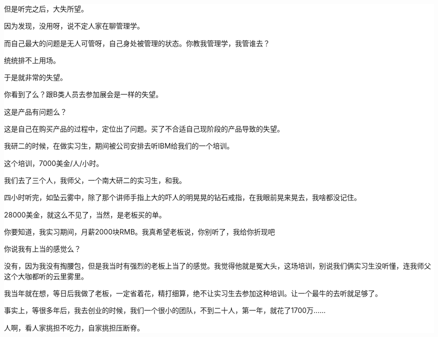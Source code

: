 
但是听完之后，大失所望。

  

因为发现，没用呀，说不定人家在聊管理学。

  

而自己最大的问题是无人可管呀，自己身处被管理的状态。你教我管理学，我管谁去？

  

统统排不上用场。

  

于是就非常的失望。

  

你看到了么？跟B类人员去参加展会是一样的失望。

  

这是产品有问题么？

  

这是自己在购买产品的过程中，定位出了问题。买了不合适自己现阶段的产品导致的失望。

  

我研二的时候，在做实习生，期间被公司安排去听IBM给我们的一个培训。

  

这个培训，7000美金/人/小时。

  

我们去了三个人，我师父，一个南大研二的实习生，和我。

  

四小时听完，如坠云雾中，除了那个讲师手指上大的吓人的明晃晃的钻石戒指，在我眼前晃来晃去，我啥都没记住。

  

28000美金，就这么不见了，当然，是老板买的单。

  

你要知道，我实习期间，月薪2000块RMB。我真希望老板说，你别听了，我给你折现吧

  

你说我有上当的感觉么？

  

没有，因为我没有掏腰包，但是我当时有强烈的老板上当了的感觉。我觉得他就是冤大头，这场培训，别说我们俩实习生没听懂，连我师父这个大咖都听的云里雾里。

  

我当年就在想，等日后我做了老板，一定省着花，精打细算，绝不让实习生去参加这种培训。让一个最牛的去听就足够了。

  

事实上，等很多年后，我去创业的时候，我们一个很小的团队，不到二十人，第一年，就花了1700万......

  

人啊，看人家挑担不吃力，自家挑担压断脊。

  
